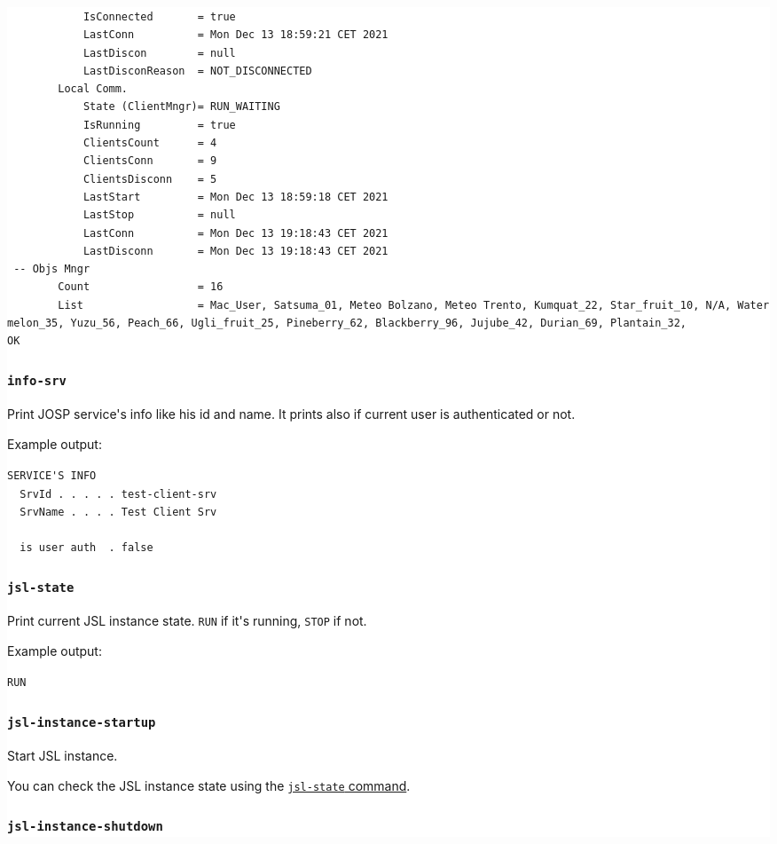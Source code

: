 ```
            IsConnected       = true
            LastConn          = Mon Dec 13 18:59:21 CET 2021
            LastDiscon        = null
            LastDisconReason  = NOT_DISCONNECTED
        Local Comm.
            State (ClientMngr)= RUN_WAITING
            IsRunning         = true
            ClientsCount      = 4
            ClientsConn       = 9
            ClientsDisconn    = 5
            LastStart         = Mon Dec 13 18:59:18 CET 2021
            LastStop          = null
            LastConn          = Mon Dec 13 19:18:43 CET 2021
            LastDisconn       = Mon Dec 13 19:18:43 CET 2021
 -- Objs Mngr
        Count                 = 16
        List                  = Mac_User, Satsuma_01, Meteo Bolzano, Meteo Trento, Kumquat_22, Star_fruit_10, N/A, Watermelon_35, Yuzu_56, Peach_66, Ugli_fruit_25, Pineberry_62, Blackberry_96, Jujube_42, Durian_69, Plantain_32, 
OK
```

###	```info-srv```

Print JOSP service's info like his id and name.
It prints also if current user is authenticated or not.

Example output:

```
SERVICE'S INFO 
  SrvId . . . . . test-client-srv
  SrvName . . . . Test Client Srv

  is user auth  . false
```

### ```jsl-state```

Print current JSL instance state. ```RUN``` if it's running, ```STOP``` if not.

Example output:

```
RUN
```

### ```jsl-instance-startup```

Start JSL instance.

You can check the JSL instance state using the [```jsl-state``` command](#jsl-state).

### ```jsl-instance-shutdown```
